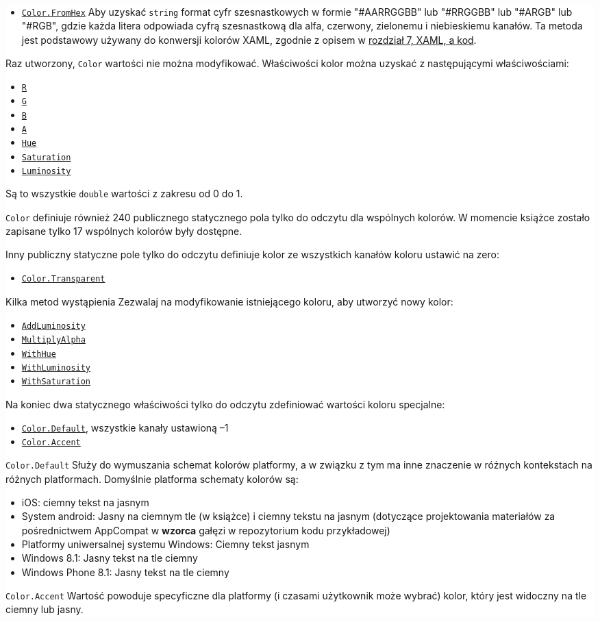 - [`Color.FromHex`](https://developer.xamarin.com/api/member/Xamarin.Forms.Color.FromHex/p/System.String/) Aby uzyskać `string` format cyfr szesnastkowych w formie "#AARRGGBB" lub "#RRGGBB" lub "#ARGB" lub "#RGB", gdzie każda litera odpowiada cyfrą szesnastkową dla alfa, czerwony, zielonemu i niebieskiemu kanałów. Ta metoda jest podstawowy używany do konwersji kolorów XAML, zgodnie z opisem w [rozdział 7, XAML, a kod](~/xamarin-forms/creating-mobile-apps-xamarin-forms/summaries/chapter07.md).

Raz utworzony, `Color` wartości nie można modyfikować. Właściwości kolor można uzyskać z następującymi właściwościami:

- [`R`](https://developer.xamarin.com/api/property/Xamarin.Forms.Color.R/)
- [`G`](https://developer.xamarin.com/api/property/Xamarin.Forms.Color.G/)
- [`B`](https://developer.xamarin.com/api/property/Xamarin.Forms.Color.B/)
- [`A`](https://developer.xamarin.com/api/property/Xamarin.Forms.Color.A/)
- [`Hue`](https://developer.xamarin.com/api/property/Xamarin.Forms.Color.Hue/)
- [`Saturation`](https://developer.xamarin.com/api/property/Xamarin.Forms.Color.Saturation/)
- [`Luminosity`](https://developer.xamarin.com/api/property/Xamarin.Forms.Color.Luminosity/)

Są to wszystkie `double` wartości z zakresu od 0 do 1.

`Color` definiuje również 240 publicznego statycznego pola tylko do odczytu dla wspólnych kolorów. W momencie książce zostało zapisane tylko 17 wspólnych kolorów były dostępne.

Inny publiczny statyczne pole tylko do odczytu definiuje kolor ze wszystkich kanałów koloru ustawić na zero:

- [`Color.Transparent`](https://developer.xamarin.com/api/field/Xamarin.Forms.Color.Transparent/)

Kilka metod wystąpienia Zezwalaj na modyfikowanie istniejącego koloru, aby utworzyć nowy kolor:

- [`AddLuminosity`](https://developer.xamarin.com/api/member/Xamarin.Forms.Color.AddLuminosity/p/System.Double/)
- [`MultiplyAlpha`](https://developer.xamarin.com/api/member/Xamarin.Forms.Color.MultiplyAlpha/p/System.Double/)
- [`WithHue`](https://developer.xamarin.com/api/member/Xamarin.Forms.Color.WithHue/p/System.Double/)
- [`WithLuminosity`](https://developer.xamarin.com/api/member/Xamarin.Forms.Color.WithLuminosity/p/System.Double/)
- [`WithSaturation`](https://developer.xamarin.com/api/member/Xamarin.Forms.Color.WithSaturation/p/System.Double/)

Na koniec dwa statycznego właściwości tylko do odczytu zdefiniować wartości koloru specjalne:

- [`Color.Default`](https://developer.xamarin.com/api/property/Xamarin.Forms.Color.Default/), wszystkie kanały ustawioną &ndash;1
- [`Color.Accent`](https://developer.xamarin.com/api/property/Xamarin.Forms.Color.Accent/)

`Color.Default` Służy do wymuszania schemat kolorów platformy, a w związku z tym ma inne znaczenie w różnych kontekstach na różnych platformach. Domyślnie platforma schematy kolorów są:

- iOS: ciemny tekst na jasnym
- System android: Jasny na ciemnym tle (w książce) i ciemny tekstu na jasnym (dotyczące projektowania materiałów za pośrednictwem AppCompat w **wzorca** gałęzi w repozytorium kodu przykładowej)
- Platformy uniwersalnej systemu Windows: Ciemny tekst jasnym
- Windows 8.1: Jasny tekst na tle ciemny
- Windows Phone 8.1: Jasny tekst na tle ciemny

`Color.Accent` Wartość powoduje specyficzne dla platformy (i czasami użytkownik może wybrać) kolor, który jest widoczny na tle ciemny lub jasny.
